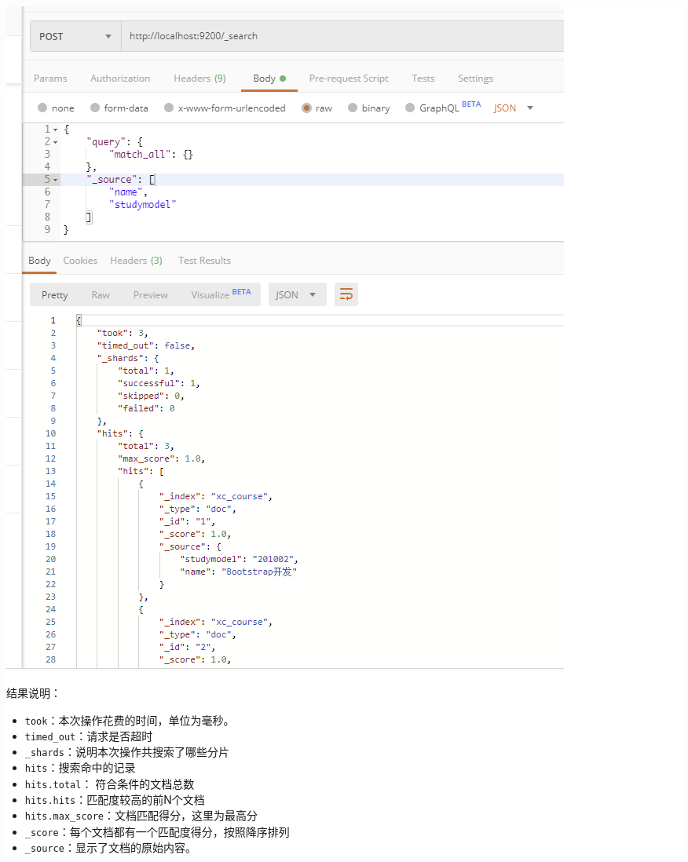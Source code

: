 ![](images/20191031115150568_27921.png)

结果说明：

- `took`：本次操作花费的时间，单位为毫秒。
- `timed_out`：请求是否超时
- `_shards`：说明本次操作共搜索了哪些分片
- `hits`：搜索命中的记录
- `hits.total`： 符合条件的文档总数
- `hits.hits`：匹配度较高的前N个文档
- `hits.max_score`：文档匹配得分，这里为最高分
- `_score`：每个文档都有一个匹配度得分，按照降序排列
- `_source`：显示了文档的原始内容。
